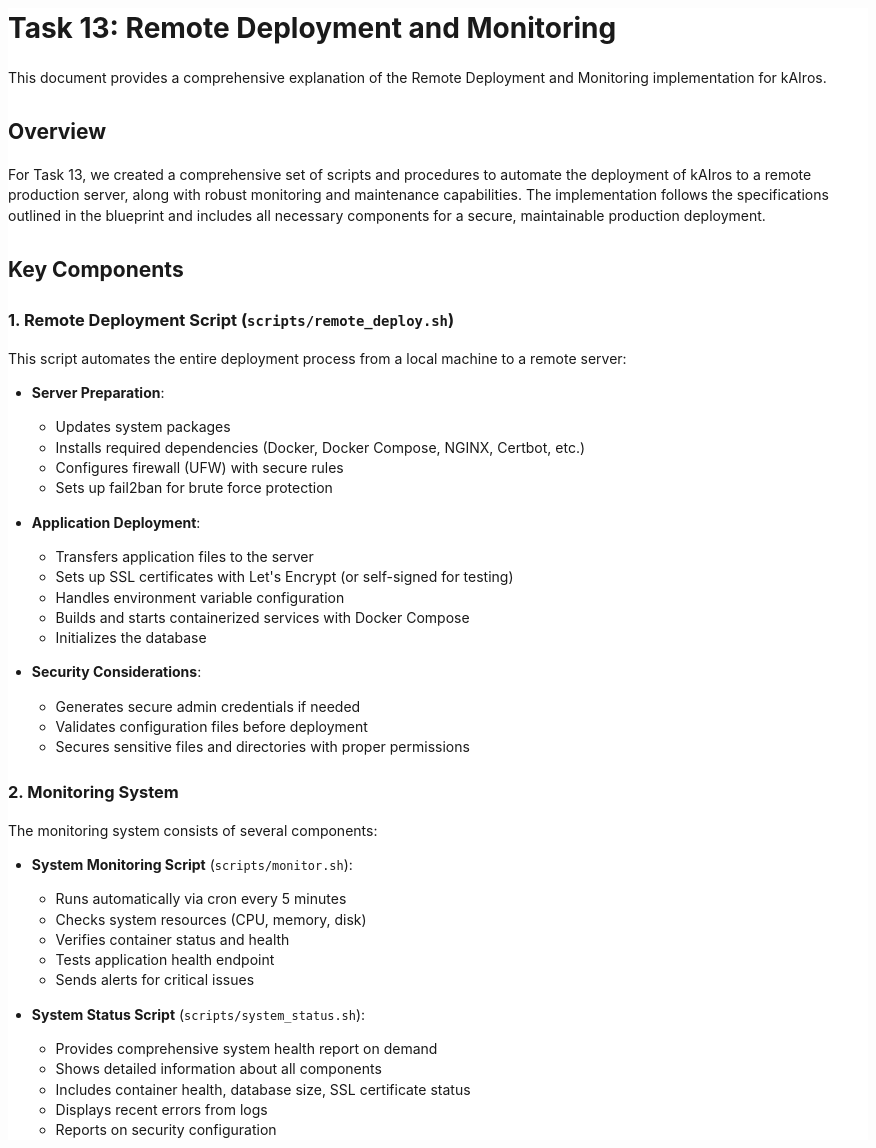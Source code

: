 # Task 13: Remote Deployment and Monitoring

This document provides a comprehensive explanation of the Remote Deployment and Monitoring implementation for kAIros.

## Overview

For Task 13, we created a comprehensive set of scripts and procedures to automate the deployment of kAIros to a remote production server, along with robust monitoring and maintenance capabilities. The implementation follows the specifications outlined in the blueprint and includes all necessary components for a secure, maintainable production deployment.

## Key Components

### 1. Remote Deployment Script (`scripts/remote_deploy.sh`)

This script automates the entire deployment process from a local machine to a remote server:

- **Server Preparation**:
  - Updates system packages
  - Installs required dependencies (Docker, Docker Compose, NGINX, Certbot, etc.)
  - Configures firewall (UFW) with secure rules
  - Sets up fail2ban for brute force protection

- **Application Deployment**:
  - Transfers application files to the server
  - Sets up SSL certificates with Let's Encrypt (or self-signed for testing)
  - Handles environment variable configuration
  - Builds and starts containerized services with Docker Compose
  - Initializes the database

- **Security Considerations**:
  - Generates secure admin credentials if needed
  - Validates configuration files before deployment
  - Secures sensitive files and directories with proper permissions

### 2. Monitoring System

The monitoring system consists of several components:

- **System Monitoring Script** (`scripts/monitor.sh`):
  - Runs automatically via cron every 5 minutes
  - Checks system resources (CPU, memory, disk)
  - Verifies container status and health
  - Tests application health endpoint
  - Sends alerts for critical issues

- **System Status Script** (`scripts/system_status.sh`):
  - Provides comprehensive system health report on demand
  - Shows detailed information about all components
  - Includes container health, database size, SSL certificate status
  - Displays recent errors from logs
  - Reports on security configuration
